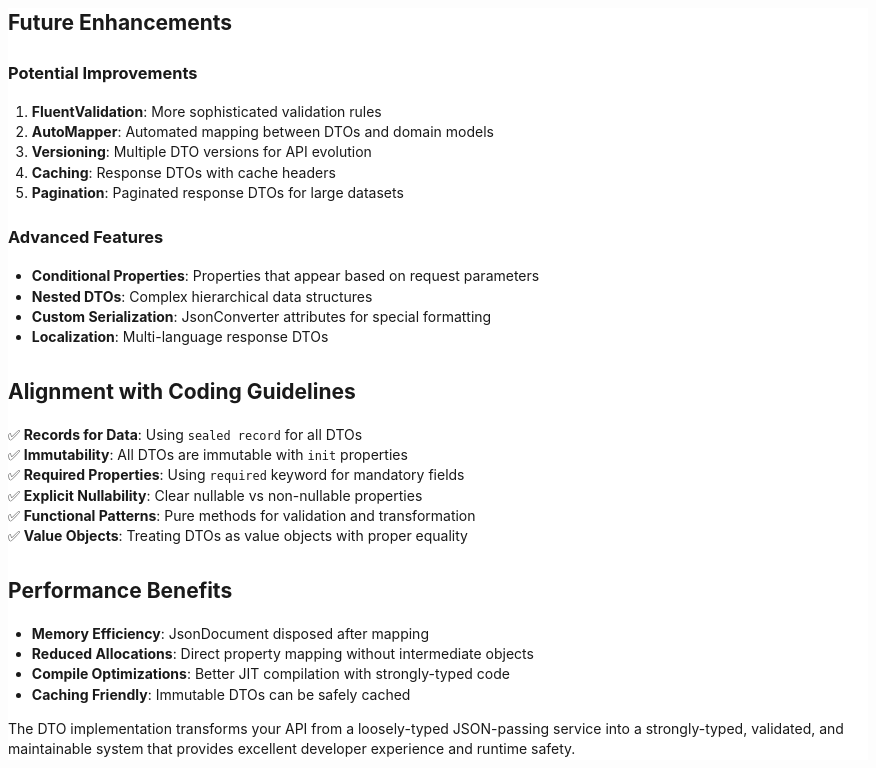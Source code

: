 ## Future Enhancements

### **Potential Improvements**
1. **FluentValidation**: More sophisticated validation rules
2. **AutoMapper**: Automated mapping between DTOs and domain models
3. **Versioning**: Multiple DTO versions for API evolution
4. **Caching**: Response DTOs with cache headers
5. **Pagination**: Paginated response DTOs for large datasets

### **Advanced Features**
- **Conditional Properties**: Properties that appear based on request parameters
- **Nested DTOs**: Complex hierarchical data structures
- **Custom Serialization**: JsonConverter attributes for special formatting
- **Localization**: Multi-language response DTOs

## Alignment with Coding Guidelines

✅ **Records for Data**: Using `sealed record` for all DTOs  
✅ **Immutability**: All DTOs are immutable with `init` properties  
✅ **Required Properties**: Using `required` keyword for mandatory fields  
✅ **Explicit Nullability**: Clear nullable vs non-nullable properties  
✅ **Functional Patterns**: Pure methods for validation and transformation  
✅ **Value Objects**: Treating DTOs as value objects with proper equality  

## Performance Benefits

- **Memory Efficiency**: JsonDocument disposed after mapping
- **Reduced Allocations**: Direct property mapping without intermediate objects
- **Compile Optimizations**: Better JIT compilation with strongly-typed code
- **Caching Friendly**: Immutable DTOs can be safely cached

The DTO implementation transforms your API from a loosely-typed JSON-passing service into a strongly-typed, validated, and maintainable system that provides excellent developer experience and runtime safety.
